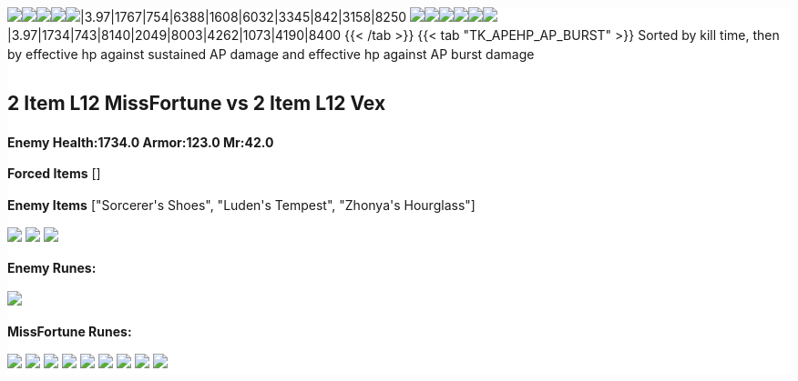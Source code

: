 ![](/item/3072.png)![](/item/3026.png)![](/item/1001.png)![](/item/1055.png)![](/item/1038.png)|3.97|1767|754|6388|1608|6032|3345|842|3158|8250
![](/item/6673.png)![](/item/3026.png)![](/item/1001.png)![](/item/1055.png)![](/item/1038.png)![](/item/1036.png)|3.97|1734|743|8140|2049|8003|4262|1073|4190|8400
{{< /tab >}}
{{< tab "TK_APEHP_AP_BURST" >}}
Sorted by kill time, then by effective hp against sustained AP damage and effective hp against AP burst damage
## 2 Item L12 MissFortune vs 2 Item L12 Vex

**Enemy Health:1734.0 Armor:123.0 Mr:42.0**


**Forced Items** []








**Enemy Items** ["Sorcerer's Shoes", "Luden's Tempest", "Zhonya's Hourglass"]





![](/item/3020.png)
![](/item/6655.png)
![](/item/3157.png)



**Enemy Runes:**





![](/StatMods/StatModsArmorIcon.png)



**MissFortune Runes:**


![](/Styles/Sorcery/ArcaneComet/ArcaneComet.png)
![](/Styles/Sorcery/ManaflowBand/ManaflowBand.png)
![](/Styles/Sorcery/AbsoluteFocus/AbsoluteFocus.png)
![](/Styles/Sorcery/GatheringStorm/GatheringStorm.png)
![](/Styles/Precision/LegendAlacrity/LegendAlacrity.png)
![](/Styles/Precision/CutDown/CutDown.png)
![](/StatMods/StatModsAdaptiveForceIcon.png)
![](/StatMods/StatModsAdaptiveForceIcon.png)
![](/StatMods/StatModsArmorIcon.png)
